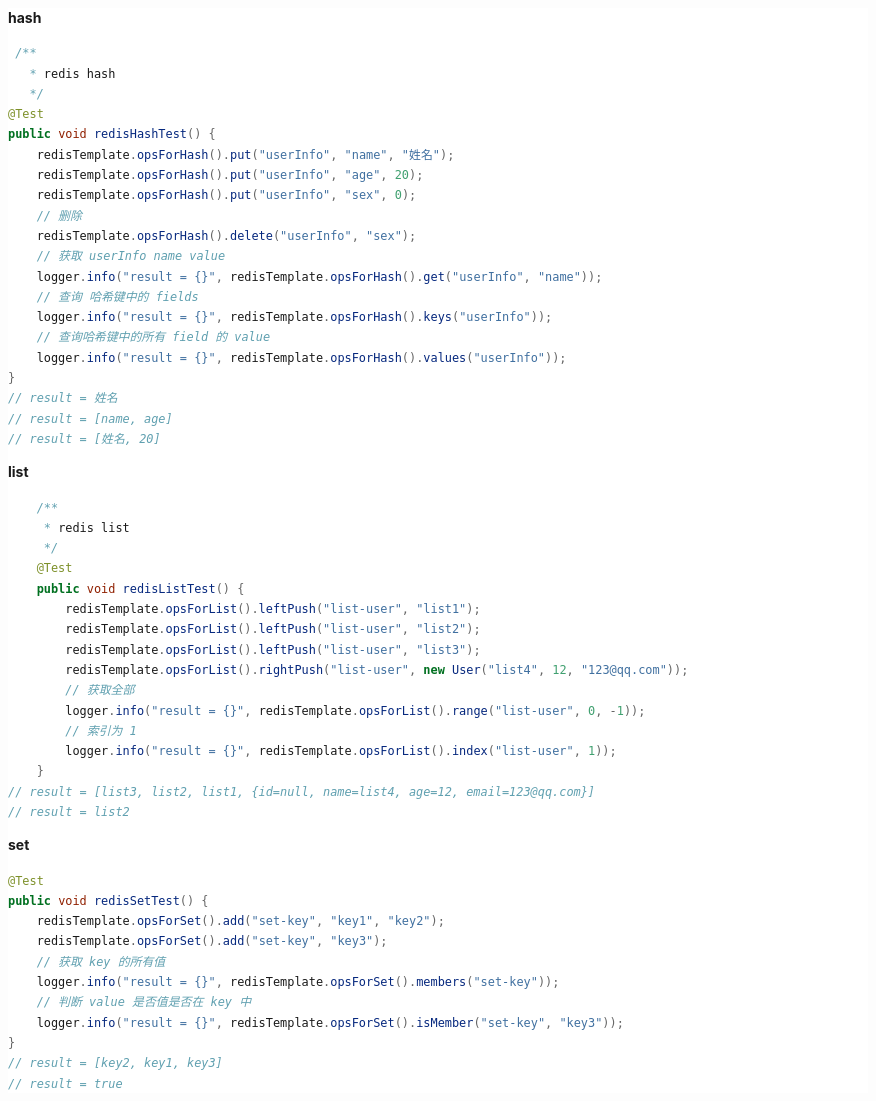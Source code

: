 **hash**

```java
 /**
   * redis hash
   */
@Test
public void redisHashTest() {
    redisTemplate.opsForHash().put("userInfo", "name", "姓名");
    redisTemplate.opsForHash().put("userInfo", "age", 20);
    redisTemplate.opsForHash().put("userInfo", "sex", 0);
    // 删除
    redisTemplate.opsForHash().delete("userInfo", "sex");
    // 获取 userInfo name value
    logger.info("result = {}", redisTemplate.opsForHash().get("userInfo", "name"));
    // 查询 哈希键中的 fields
    logger.info("result = {}", redisTemplate.opsForHash().keys("userInfo"));
    // 查询哈希键中的所有 field 的 value
    logger.info("result = {}", redisTemplate.opsForHash().values("userInfo"));
}
// result = 姓名
// result = [name, age]
// result = [姓名, 20]
```

**list**

```java
    /**
     * redis list
     */
    @Test
    public void redisListTest() {
        redisTemplate.opsForList().leftPush("list-user", "list1");
        redisTemplate.opsForList().leftPush("list-user", "list2");
        redisTemplate.opsForList().leftPush("list-user", "list3");
        redisTemplate.opsForList().rightPush("list-user", new User("list4", 12, "123@qq.com"));
        // 获取全部
        logger.info("result = {}", redisTemplate.opsForList().range("list-user", 0, -1));
        // 索引为 1
        logger.info("result = {}", redisTemplate.opsForList().index("list-user", 1));
    }
// result = [list3, list2, list1, {id=null, name=list4, age=12, email=123@qq.com}]
// result = list2
```

**set**

```java
@Test
public void redisSetTest() {
    redisTemplate.opsForSet().add("set-key", "key1", "key2");
    redisTemplate.opsForSet().add("set-key", "key3");
    // 获取 key 的所有值
    logger.info("result = {}", redisTemplate.opsForSet().members("set-key"));
    // 判断 value 是否值是否在 key 中
    logger.info("result = {}", redisTemplate.opsForSet().isMember("set-key", "key3"));
}
// result = [key2, key1, key3]
// result = true
```
